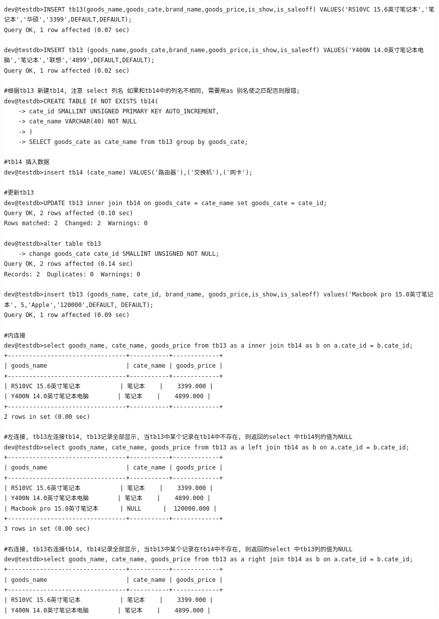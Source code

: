 ```shell
dev@testdb>INSERT tb13(goods_name,goods_cate,brand_name,goods_price,is_show,is_saleoff) VALUES('R510VC 15.6英寸笔记本','笔记本','华硕','3399',DEFAULT,DEFAULT);
Query OK, 1 row affected (0.07 sec)

dev@testdb>INSERT tb13 (goods_name,goods_cate,brand_name,goods_price,is_show,is_saleoff) VALUES('Y400N 14.0英寸笔记本电脑','笔记本','联想','4899',DEFAULT,DEFAULT);
Query OK, 1 row affected (0.02 sec)

#根据tb13 新建tb14, 注意 select 列名 如果和tb14中的列名不相同, 需要用as 别名使之匹配否则报错;
dev@testdb>CREATE TABLE IF NOT EXISTS tb14(
    -> cate_id SMALLINT UNSIGNED PRIMARY KEY AUTO_INCREMENT,
    -> cate_name VARCHAR(40) NOT NULL
    -> )
    -> SELECT goods_cate as cate_name from tb13 group by goods_cate;

#tb14 插入数据
dev@testdb>insert tb14 (cate_name) VALUES('路由器'),('交换机'),('网卡');

#更新tb13 
dev@testdb>UPDATE tb13 inner join tb14 on goods_cate = cate_name set goods_cate = cate_id;
Query OK, 2 rows affected (0.10 sec)
Rows matched: 2  Changed: 2  Warnings: 0

dev@testdb>alter table tb13
    -> change goods_cate cate_id SMALLINT UNSIGNED NOT NULL;
Query OK, 2 rows affected (0.14 sec)
Records: 2  Duplicates: 0  Warnings: 0

dev@testdb>insert tb13 (goods_name, cate_id, brand_name, goods_price,is_show,is_saleoff) values('Macbook pro 15.0英寸笔记本', 5,'Apple','120000',DEFAULT, DEFAULT);
Query OK, 1 row affected (0.09 sec)

#内连接 
dev@testdb>select goods_name, cate_name, goods_price from tb13 as a inner join tb14 as b on a.cate_id = b.cate_id;
+---------------------------------+-----------+-------------+
| goods_name                      | cate_name | goods_price |
+---------------------------------+-----------+-------------+
| R510VC 15.6英寸笔记本           | 笔记本    |    3399.000 |
| Y400N 14.0英寸笔记本电脑        | 笔记本    |    4899.000 |
+---------------------------------+-----------+-------------+
2 rows in set (0.00 sec)

#左连接, tb13左连接tb14, tb13记录全部显示, 当tb13中某个记录在tb14中不存在, 则返回的select 中tb14列的值为NULL
dev@testdb>select goods_name, cate_name, goods_price from tb13 as a left join tb14 as b on a.cate_id = b.cate_id;
+---------------------------------+-----------+-------------+
| goods_name                      | cate_name | goods_price |
+---------------------------------+-----------+-------------+
| R510VC 15.6英寸笔记本           | 笔记本    |    3399.000 |
| Y400N 14.0英寸笔记本电脑        | 笔记本    |    4899.000 |
| Macbook pro 15.0英寸笔记本      | NULL      |  120000.000 |
+---------------------------------+-----------+-------------+
3 rows in set (0.00 sec)

#右连接, tb13右连接tb14, tb14记录全部显示, 当tb13中某个记录在tb14中不存在, 则返回的select 中tb13列的值为NULL
dev@testdb>select goods_name, cate_name, goods_price from tb13 as a right join tb14 as b on a.cate_id = b.cate_id;
+---------------------------------+-----------+-------------+
| goods_name                      | cate_name | goods_price |
+---------------------------------+-----------+-------------+
| R510VC 15.6英寸笔记本           | 笔记本    |    3399.000 |
| Y400N 14.0英寸笔记本电脑        | 笔记本    |    4899.000 |
```